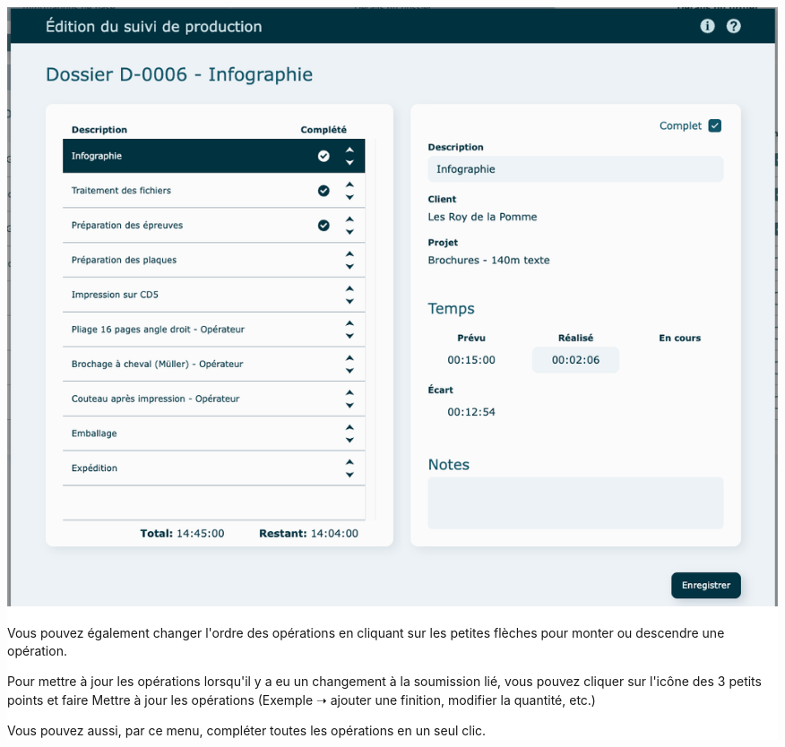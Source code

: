 ![](../../static/img/Dossiers_16.png)

Vous pouvez également changer l'ordre des opérations en cliquant sur les petites flèches pour monter ou descendre une opération.

Pour mettre à jour les opérations lorsqu'il y a eu un changement à la soumission lié, vous pouvez cliquer sur l'icône des 3 petits points et faire Mettre à jour les opérations (Exemple ➝ ajouter une finition, modifier la quantité, etc.)

Vous pouvez aussi, par ce menu, compléter toutes les opérations en un seul clic.
